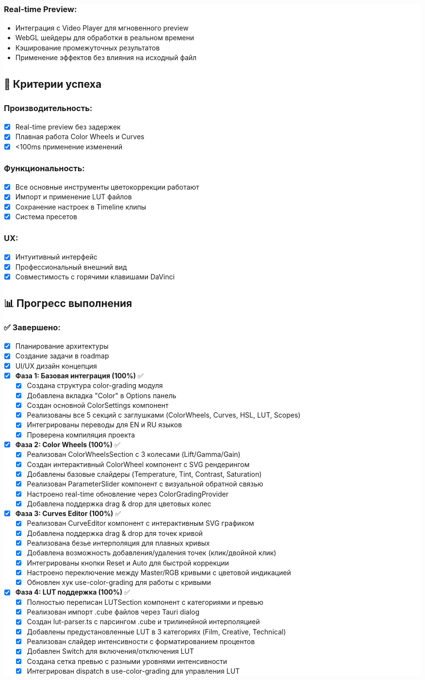 ### Real-time Preview:
- Интеграция с Video Player для мгновенного preview
- WebGL шейдеры для обработки в реальном времени
- Кэширование промежуточных результатов
- Применение эффектов без влияния на исходный файл

## 🎯 Критерии успеха

### Производительность:
- [x] Real-time preview без задержек
- [x] Плавная работа Color Wheels и Curves
- [x] <100ms применение изменений

### Функциональность:
- [x] Все основные инструменты цветокоррекции работают
- [x] Импорт и применение LUT файлов
- [x] Сохранение настроек в Timeline клипы
- [x] Система пресетов

### UX:
- [x] Интуитивный интерфейс
- [x] Профессиональный внешний вид
- [x] Совместимость с горячими клавишами DaVinci

## 📊 Прогресс выполнения

### ✅ Завершено:
- [x] Планирование архитектуры
- [x] Создание задачи в roadmap
- [x] UI/UX дизайн концепция
- [x] **Фаза 1: Базовая интеграция (100%)** ✅
  - [x] Создана структура color-grading модуля
  - [x] Добавлена вкладка "Color" в Options панель
  - [x] Создан основной ColorSettings компонент
  - [x] Реализованы все 5 секций с заглушками (ColorWheels, Curves, HSL, LUT, Scopes)
  - [x] Интегрированы переводы для EN и RU языков
  - [x] Проверена компиляция проекта
- [x] **Фаза 2: Color Wheels (100%)** ✅
  - [x] Реализован ColorWheelsSection с 3 колесами (Lift/Gamma/Gain)
  - [x] Создан интерактивный ColorWheel компонент с SVG рендерингом
  - [x] Добавлены базовые слайдеры (Temperature, Tint, Contrast, Saturation)
  - [x] Реализован ParameterSlider компонент с визуальной обратной связью
  - [x] Настроено real-time обновление через ColorGradingProvider
  - [x] Добавлена поддержка drag & drop для цветовых колес
- [x] **Фаза 3: Curves Editor (100%)** ✅
  - [x] Реализован CurveEditor компонент с интерактивным SVG графиком
  - [x] Добавлена поддержка drag & drop для точек кривой
  - [x] Реализована безье интерполяция для плавных кривых
  - [x] Добавлена возможность добавления/удаления точек (клик/двойной клик)
  - [x] Интегрированы кнопки Reset и Auto для быстрой коррекции
  - [x] Настроено переключение между Master/RGB кривыми с цветовой индикацией
  - [x] Обновлен хук use-color-grading для работы с кривыми
- [x] **Фаза 4: LUT поддержка (100%)** ✅
  - [x] Полностью переписан LUTSection компонент с категориями и превью
  - [x] Реализован импорт .cube файлов через Tauri dialog
  - [x] Создан lut-parser.ts с парсингом .cube и трилинейной интерполяцией
  - [x] Добавлены предустановленные LUT в 3 категориях (Film, Creative, Technical)
  - [x] Реализован слайдер интенсивности с форматированием процентов
  - [x] Добавлен Switch для включения/отключения LUT
  - [x] Создана сетка превью с разными уровнями интенсивности
  - [x] Интегрирован dispatch в use-color-grading для управления LUT